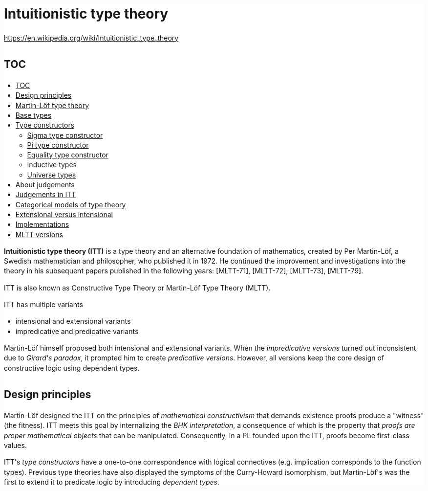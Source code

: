 # Intuitionistic type theory

https://en.wikipedia.org/wiki/Intuitionistic_type_theory

## TOC



- [TOC](#toc)
- [Design principles](#design-principles)
- [Martin-Löf type theory](#martin-löf-type-theory)
- [Base types](#base-types)
- [Type constructors](#type-constructors)
  - [Sigma type constructor](#sigma-type-constructor)
  - [Pi type constructor](#pi-type-constructor)
  - [Equality type constructor](#equality-type-constructor)
  - [Inductive types](#inductive-types)
  - [Universe types](#universe-types)
- [About judgements](#about-judgements)
- [Judgements in ITT](#judgements-in-itt)
- [Categorical models of type theory](#categorical-models-of-type-theory)
- [Extensional versus intensional](#extensional-versus-intensional)
- [Implementations](#implementations)
- [MLTT versions](#mltt-versions)




**Intuitionistic type theory (ITT)** is a type theory and an alternative foundation of mathematics, created by Per Martin-Löf, a Swedish mathematician and philosopher, who published it in 1972. He continued the improvement and investigations into the theory in his subsequent papers published in the following years: [MLTT-71], [MLTT-72], [MLTT-73], [MLTT-79].

ITT is also known as Constructive Type Theory or Martin-Löf Type Theory (MLTT).

ITT has multiple variants
- intensional and extensional variants
- impredicative and predicative variants

Martin-Löf himself proposed both intensional and extensional variants. When the *impredicative versions* turned out inconsistent due to *Girard's paradox*, it prompted him to create *predicative versions*. However, all versions keep the core design of constructive logic using dependent types.

## Design principles

Martin-Löf designed the ITT on the principles of *mathematical constructivism* that demands existence proofs produce a "witness" (the fitness). ITT meets this goal by internalizing the *BHK interpretation*, a consequence of which is the property that *proofs are proper mathematical objects* that can be manipulated. Consequently, in a PL founded upon the ITT, proofs become first-class values.

ITT's *type constructors* have a one-to-one correspondence with logical connectives (e.g. implication corresponds to the function types). Previous type theories have also displayed the symptoms of the Curry-Howard isomorphism, but Martin-Löf's was the first to extend it to predicate logic by introducing *dependent types*.
